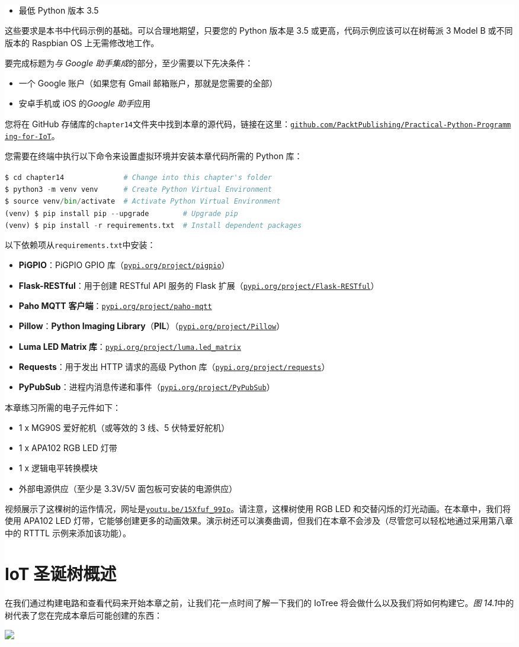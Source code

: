 +   最低 Python 版本 3.5

这些要求是本书中代码示例的基础。可以合理地期望，只要您的 Python 版本是 3.5 或更高，代码示例应该可以在树莓派 3 Model B 或不同版本的 Raspbian OS 上无需修改地工作。

要完成标题为*与 Google 助手集成*的部分，至少需要以下先决条件：

+   一个 Google 账户（如果您有 Gmail 邮箱账户，那就是您需要的全部）

+   安卓手机或 iOS 的*Google 助手*应用

您将在 GitHub 存储库的`chapter14`文件夹中找到本章的源代码，链接在这里：[`github.com/PacktPublishing/Practical-Python-Programming-for-IoT`](https://github.com/PacktPublishing/Practical-Python-Programming-for-IoT)。

您需要在终端中执行以下命令来设置虚拟环境并安装本章代码所需的 Python 库：

```py
$ cd chapter14              # Change into this chapter's folder
$ python3 -m venv venv      # Create Python Virtual Environment
$ source venv/bin/activate  # Activate Python Virtual Environment
(venv) $ pip install pip --upgrade        # Upgrade pip
(venv) $ pip install -r requirements.txt  # Install dependent packages
```

以下依赖项从`requirements.txt`中安装：

+   **PiGPIO**：PiGPIO GPIO 库（[`pypi.org/project/pigpio`](https://pypi.org/project/pigpio)）

+   **Flask-RESTful**：用于创建 RESTful API 服务的 Flask 扩展（[`pypi.org/project/Flask-RESTful`](https://pypi.org/project/Flask-RESTful)）

+   **Paho MQTT** **客户端**：[`pypi.org/project/paho-mqtt`](https://pypi.org/project/paho-mqtt)

+   **Pillow**：**Python Imaging Library**（**PIL**）（[`pypi.org/project/Pillow`](https://pypi.org/project/Pillow)）

+   **Luma LED Matrix 库**：[`pypi.org/project/luma.led_matrix`](https://pypi.org/project/luma.led_matrix)

+   **Requests**：用于发出 HTTP 请求的高级 Python 库（[`pypi.org/project/requests`](https://pypi.org/project/requests)）

+   **PyPubSub**：进程内消息传递和事件（[`pypi.org/project/PyPubSub`](https://pypi.org/project/PyPubSub)）

本章练习所需的电子元件如下：

+   1 x MG90S 爱好舵机（或等效的 3 线、5 伏特爱好舵机）

+   1 x APA102 RGB LED 灯带

+   1 x 逻辑电平转换模块

+   外部电源供应（至少是 3.3V/5V 面包板可安装的电源供应）

视频展示了这棵树的运作情况，网址是[`youtu.be/15Xfuf_99Io`](https://youtu.be/15Xfuf_99Io)。请注意，这棵树使用 RGB LED 和交替闪烁的灯光动画。在本章中，我们将使用 APA102 LED 灯带，它能够创建更多的动画效果。演示树还可以演奏曲调，但我们在本章不会涉及（尽管您可以轻松地通过采用第八章中的 RTTTL 示例来添加该功能）。

# IoT 圣诞树概述

在我们通过构建电路和查看代码来开始本章之前，让我们花一点时间了解一下我们的 IoTree 将会做什么以及我们将如何构建它。*图 14.1*中的树代表了您在完成本章后可能创建的东西：

![](https://github.com/OpenDocCN/freelearn-python-pt2-zh/raw/master/docs/prac-py-prog-iot/img/2af4c674-ab83-40e1-9837-9b9aae3983d3.png)
